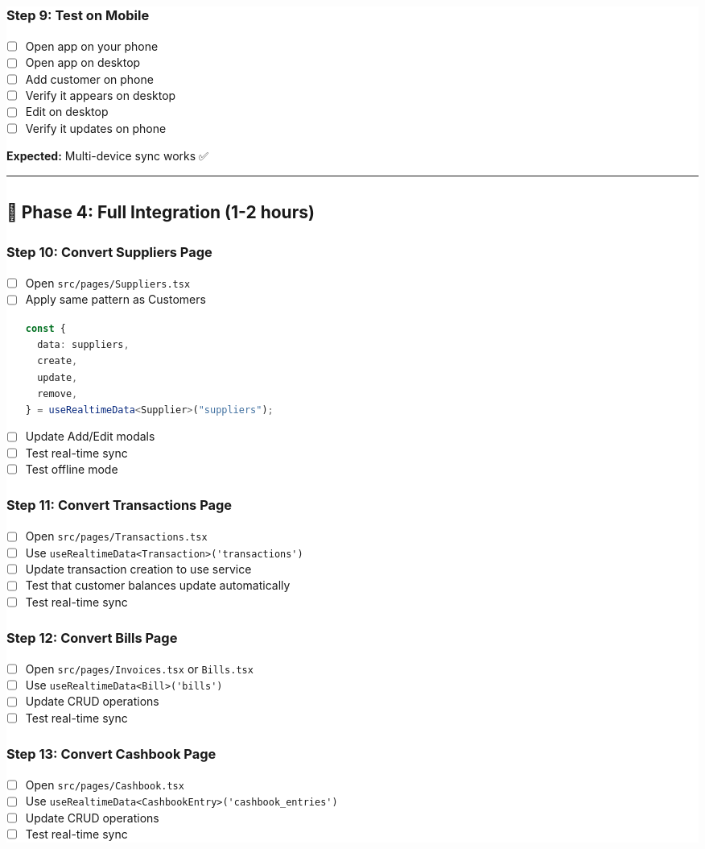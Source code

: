 ### Step 9: Test on Mobile

- [ ] Open app on your phone
- [ ] Open app on desktop
- [ ] Add customer on phone
- [ ] Verify it appears on desktop
- [ ] Edit on desktop
- [ ] Verify it updates on phone

**Expected:** Multi-device sync works ✅

---

## 🚀 Phase 4: Full Integration (1-2 hours)

### Step 10: Convert Suppliers Page

- [ ] Open `src/pages/Suppliers.tsx`
- [ ] Apply same pattern as Customers
  ```typescript
  const {
    data: suppliers,
    create,
    update,
    remove,
  } = useRealtimeData<Supplier>("suppliers");
  ```
- [ ] Update Add/Edit modals
- [ ] Test real-time sync
- [ ] Test offline mode

### Step 11: Convert Transactions Page

- [ ] Open `src/pages/Transactions.tsx`
- [ ] Use `useRealtimeData<Transaction>('transactions')`
- [ ] Update transaction creation to use service
- [ ] Test that customer balances update automatically
- [ ] Test real-time sync

### Step 12: Convert Bills Page

- [ ] Open `src/pages/Invoices.tsx` or `Bills.tsx`
- [ ] Use `useRealtimeData<Bill>('bills')`
- [ ] Update CRUD operations
- [ ] Test real-time sync

### Step 13: Convert Cashbook Page

- [ ] Open `src/pages/Cashbook.tsx`
- [ ] Use `useRealtimeData<CashbookEntry>('cashbook_entries')`
- [ ] Update CRUD operations
- [ ] Test real-time sync
